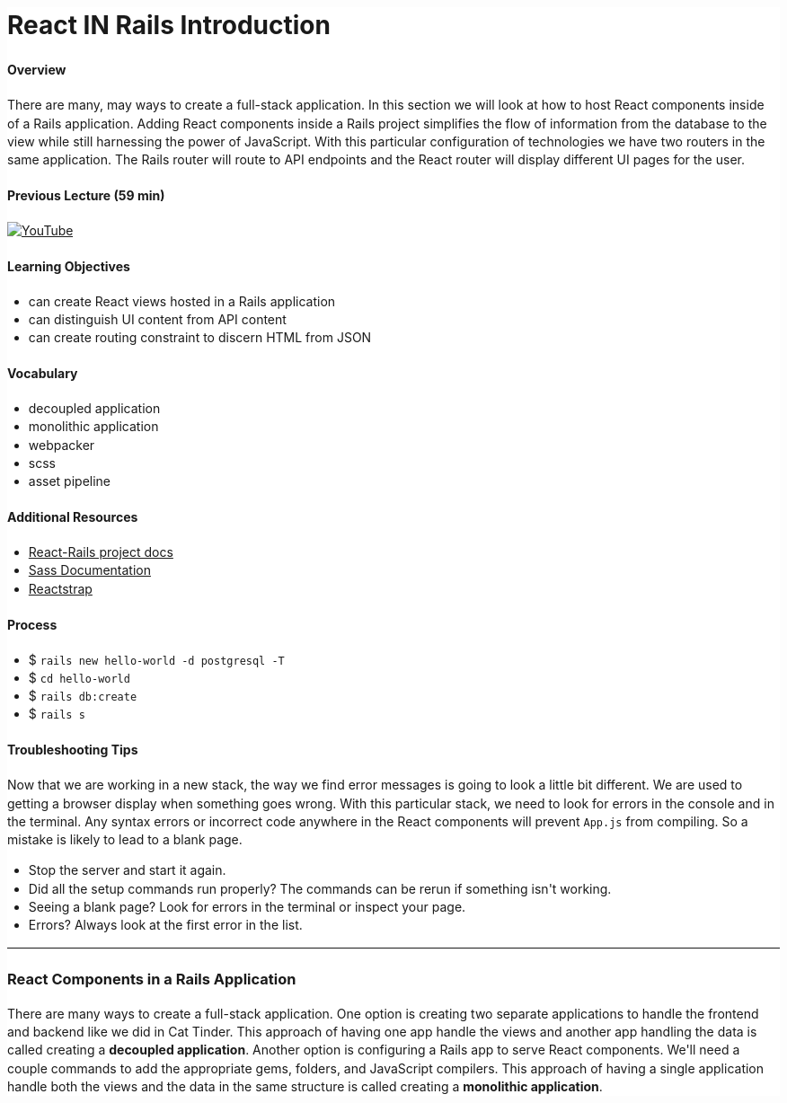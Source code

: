 # React IN Rails Introduction

#### Overview
There are many, may ways to create a full-stack application. In this section we will look at how to host React components inside of a Rails application. Adding React components inside a Rails project simplifies the flow of information from the database to the view while still harnessing the power of JavaScript. With this particular configuration of technologies we have two routers in the same application. The Rails router will route to API endpoints and the React router will display different UI pages for the user.

#### Previous Lecture (59 min)
[![YouTube](http://img.youtube.com/vi/V83A4L2xhLo/0.jpg)](https://youtu.be/V83A4L2xhLo)

#### Learning Objectives
- can create React views hosted in a Rails application
- can distinguish UI content from API content
- can create routing constraint to discern HTML from JSON

#### Vocabulary
- decoupled application
- monolithic application
- webpacker
- scss
- asset pipeline

#### Additional Resources
- [React-Rails project docs](https://github.com/reactjs/react-rails)
- [Sass Documentation](https://sass-lang.com/documentation/syntax)
- [Reactstrap](https://reactstrap.github.io)

#### Process
- $ `rails new hello-world -d postgresql -T`
- $ `cd hello-world`
- $ `rails db:create`
- $ `rails s`

#### Troubleshooting Tips
Now that we are working in a new stack, the way we find error messages is going to look a little bit different. We are used to getting a browser display when something goes wrong. With this particular stack, we need to look for errors in the console and in the terminal. Any syntax errors or incorrect code anywhere in the React components will prevent `App.js` from compiling. So a mistake is likely to lead to a blank page.

- Stop the server and start it again.
- Did all the setup commands run properly? The commands can be rerun if something isn't working.
- Seeing a blank page? Look for errors in the terminal or inspect your page.
- Errors? Always look at the first error in the list.

---

### React Components in a Rails Application
There are many ways to create a full-stack application. One option is creating two separate applications to handle the frontend and backend like we did in Cat Tinder. This approach of having one app handle the views and another app handling the data is called creating a **decoupled application**. Another option is configuring a Rails app to serve React components. We'll need a couple commands to add the appropriate gems, folders, and JavaScript compilers. This approach of having a single application handle both the views and the data in the same structure is called creating a **monolithic application**.
